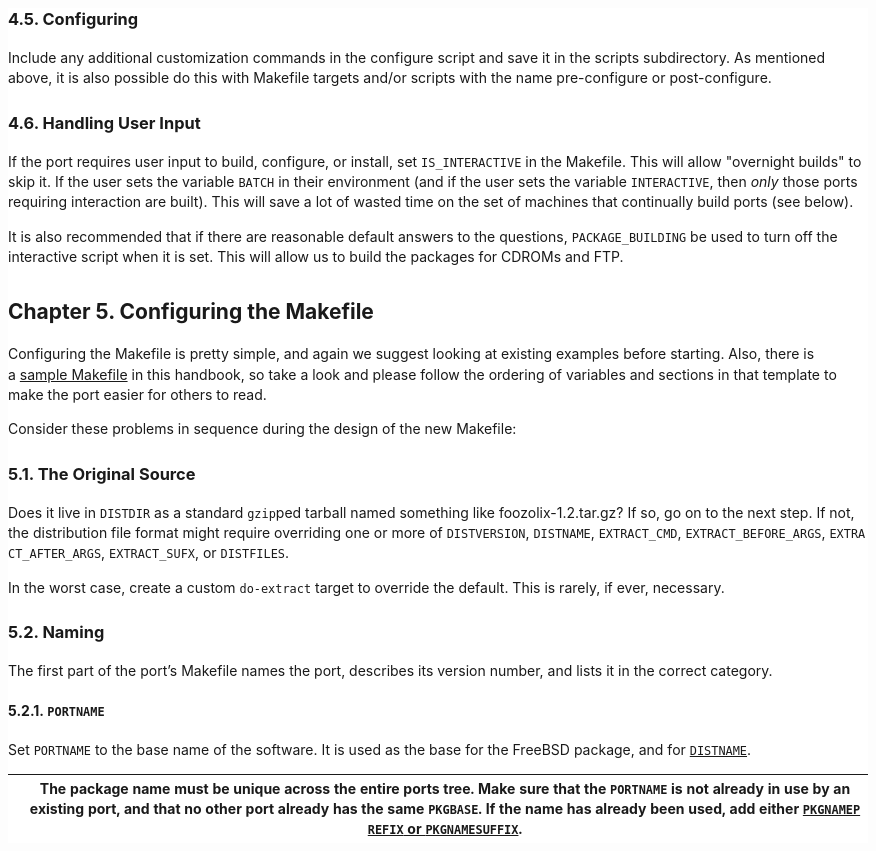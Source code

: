 ### 4.5. Configuring[](https://docs.freebsd.org/en/books/porters-handbook/book/#slow-configure)

Include any additional customization commands in the configure script and save it in the scripts subdirectory. As mentioned above, it is also possible do this with Makefile targets and/or scripts with the name pre-configure or post-configure.

### 4.6. Handling User Input[](https://docs.freebsd.org/en/books/porters-handbook/book/#slow-user-input)

If the port requires user input to build, configure, or install, set `IS_INTERACTIVE` in the Makefile. This will allow "overnight builds" to skip it. If the user sets the variable `BATCH` in their environment (and if the user sets the variable `INTERACTIVE`, then *only* those ports requiring interaction are built). This will save a lot of wasted time on the set of machines that continually build ports (see below).

It is also recommended that if there are reasonable default answers to the questions, `PACKAGE_BUILDING` be used to turn off the interactive script when it is set. This will allow us to build the packages for CDROMs and FTP.

## Chapter 5. Configuring the Makefile[](https://docs.freebsd.org/en/books/porters-handbook/book/#makefiles)

Configuring the Makefile is pretty simple, and again we suggest looking at existing examples before starting. Also, there is a [sample Makefile](https://docs.freebsd.org/en/books/porters-handbook/book/#porting-samplem) in this handbook, so take a look and please follow the ordering of variables and sections in that template to make the port easier for others to read.

Consider these problems in sequence during the design of the new Makefile:

### 5.1. The Original Source[](https://docs.freebsd.org/en/books/porters-handbook/book/#makefile-source)

Does it live in `DISTDIR` as a standard `gzip`ped tarball named something like foozolix-1.2.tar.gz? If so, go on to the next step. If not, the distribution file format might require overriding one or more of `DISTVERSION`, `DISTNAME`, `EXTRACT_CMD`, `EXTRACT_BEFORE_ARGS`, `EXTRACT_AFTER_ARGS`, `EXTRACT_SUFX`, or `DISTFILES`.

In the worst case, create a custom `do-extract` target to override the default. This is rarely, if ever, necessary.

### 5.2. Naming[](https://docs.freebsd.org/en/books/porters-handbook/book/#makefile-naming)

The first part of the port’s Makefile names the port, describes its version number, and lists it in the correct category.

#### 5.2.1. `PORTNAME`[](https://docs.freebsd.org/en/books/porters-handbook/book/#makefile-portname)

Set `PORTNAME` to the base name of the software. It is used as the base for the FreeBSD package, and for [`DISTNAME`](https://docs.freebsd.org/en/books/porters-handbook/book/#makefile-distname).

|     | The package name must be unique across the entire ports tree. Make sure that the `PORTNAME` is not already in use by an existing port, and that no other port already has the same `PKGBASE`. If the name has already been used, add either [`PKGNAMEPREFIX` or `PKGNAMESUFFIX`](https://docs.freebsd.org/en/books/porters-handbook/book/#porting-pkgnameprefix-suffix). |
| --- | ------------------------------------------------------------------------------------------------------------------------------------------------------------------------------------------------------------------------------------------------------------------------------------------------------------------------------------------------------------------------ |
